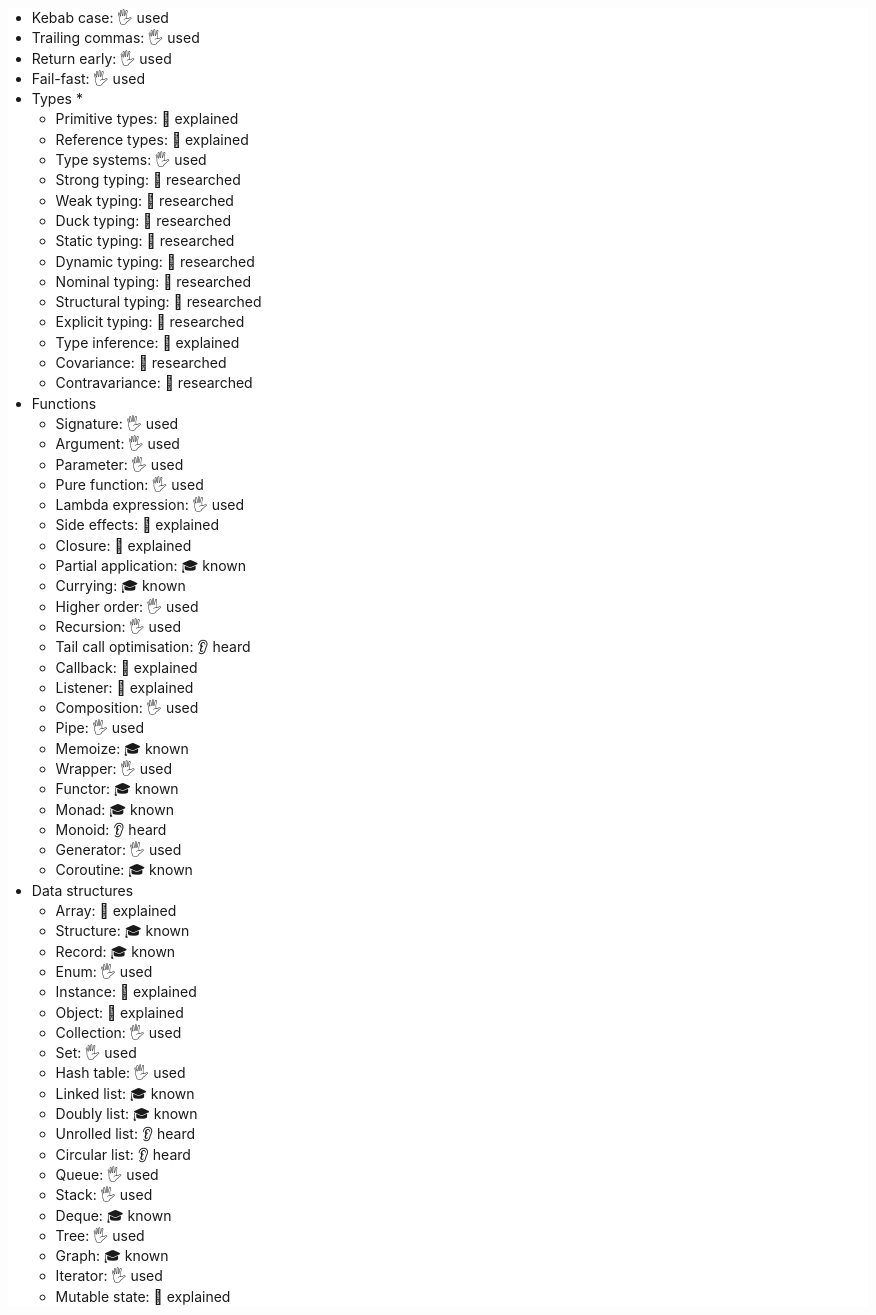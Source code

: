   - Kebab case: 🖐️ used
  - Trailing commas: 🖐️ used
  - Return early: 🖐️ used
  - Fail-fast: 🖐️ used
- Types *
  - Primitive types: 🙋 explained
  - Reference types: 🙋 explained
  - Type systems: 🖐️ used
  - Strong typing: 🔬 researched
  - Weak typing: 🔬 researched
  - Duck typing: 🔬 researched
  - Static typing: 🔬 researched
  - Dynamic typing: 🔬 researched
  - Nominal typing: 🔬 researched
  - Structural typing: 🔬 researched
  - Explicit typing: 🔬 researched
  - Type inference: 🙋 explained
  - Covariance: 🔬 researched
  - Contravariance: 🔬 researched
- Functions
  - Signature: 🖐️ used
  - Argument: 🖐️ used
  - Parameter: 🖐️ used
  - Pure function: 🖐️ used
  - Lambda expression: 🖐️ used
  - Side effects: 🙋 explained
  - Closure: 🙋 explained
  - Partial application: 🎓 known
  - Currying: 🎓 known
  - Higher order: 🖐️ used
  - Recursion: 🖐️ used
  - Tail call optimisation: 👂 heard
  - Callback: 🙋 explained
  - Listener: 🙋 explained
  - Composition: 🖐️ used
  - Pipe: 🖐️ used
  - Memoize: 🎓 known
  - Wrapper: 🖐️ used
  - Functor: 🎓 known
  - Monad: 🎓 known
  - Monoid: 👂 heard
  - Generator: 🖐️ used
  - Coroutine: 🎓 known
- Data structures
  - Array: 🙋 explained
  - Structure: 🎓 known
  - Record: 🎓 known
  - Enum: 🖐️ used
  - Instance: 🙋 explained
  - Object: 🙋 explained
  - Collection: 🖐️ used
  - Set: 🖐️ used
  - Hash table: 🖐️ used
  - Linked list: 🎓 known
  - Doubly list: 🎓 known
  - Unrolled list: 👂 heard
  - Circular list: 👂 heard
  - Queue: 🖐️ used
  - Stack: 🖐️ used
  - Deque: 🎓 known
  - Tree: 🖐️ used
  - Graph: 🎓 known
  - Iterator: 🖐️ used
  - Mutable state: 🙋 explained